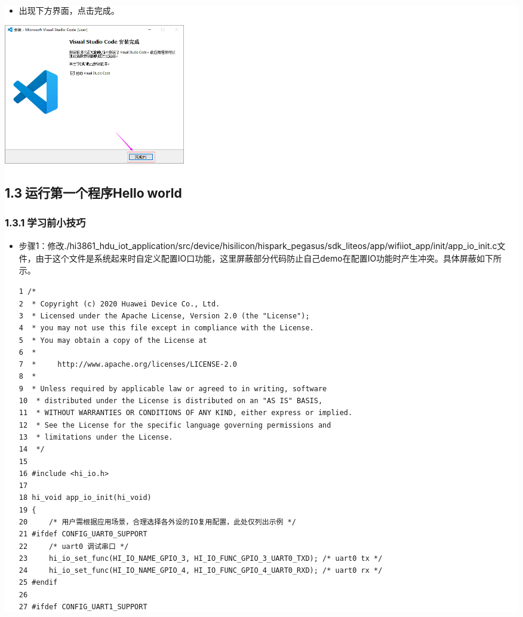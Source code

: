 * 出现下方界面，点击完成。

<img src="pic/1660617098393.png" alt="1660617098393" style="zoom: 50%;" />



## 1.3 运行第一个程序Hello world

### 1.3.1 学习前小技巧

* 步骤1：修改./hi3861_hdu_iot_application/src/device/hisilicon/hispark_pegasus/sdk_liteos/app/wifiiot_app/init/app_io_init.c文件，由于这个文件是系统起来时自定义配置IO口功能，这里屏蔽部分代码防止自己demo在配置IO功能时产生冲突。具体屏蔽如下所示。

  ```
  1 /*
  2  * Copyright (c) 2020 Huawei Device Co., Ltd.
  3  * Licensed under the Apache License, Version 2.0 (the "License");
  4  * you may not use this file except in compliance with the License.
  5  * You may obtain a copy of the License at
  6  *
  7  *     http://www.apache.org/licenses/LICENSE-2.0
  8  *
  9  * Unless required by applicable law or agreed to in writing, software
  10  * distributed under the License is distributed on an "AS IS" BASIS,
  11  * WITHOUT WARRANTIES OR CONDITIONS OF ANY KIND, either express or implied.
  12  * See the License for the specific language governing permissions and
  13  * limitations under the License.
  14  */
  15 
  16 #include <hi_io.h>
  17 
  18 hi_void app_io_init(hi_void)
  19 {
  20     /* 用户需根据应用场景，合理选择各外设的IO复用配置，此处仅列出示例 */
  21 #ifdef CONFIG_UART0_SUPPORT
  22     /* uart0 调试串口 */
  23     hi_io_set_func(HI_IO_NAME_GPIO_3, HI_IO_FUNC_GPIO_3_UART0_TXD); /* uart0 tx */
  24     hi_io_set_func(HI_IO_NAME_GPIO_4, HI_IO_FUNC_GPIO_4_UART0_RXD); /* uart0 rx */
  25 #endif
  26 
  27 #ifdef CONFIG_UART1_SUPPORT
  ```